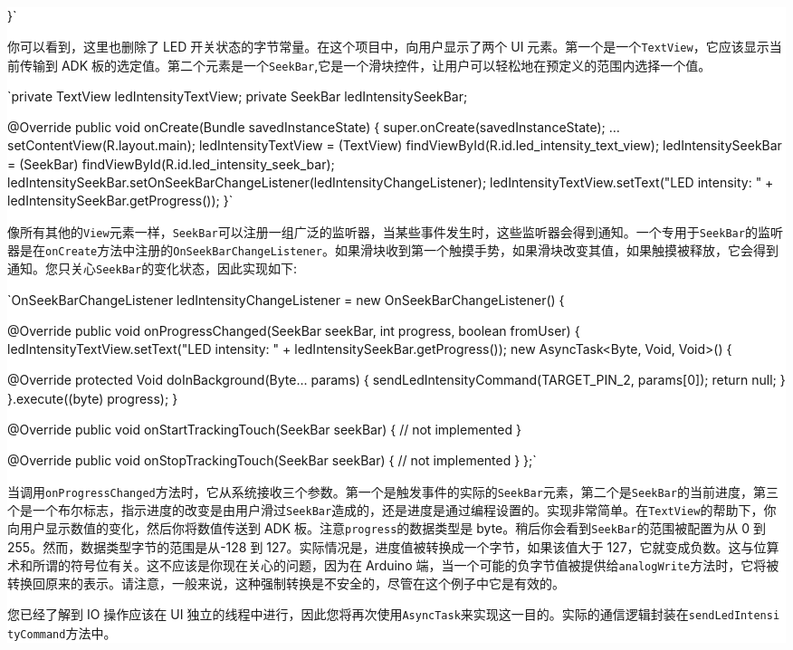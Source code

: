}`

你可以看到，这里也删除了 LED 开关状态的字节常量。在这个项目中，向用户显示了两个 UI 元素。第一个是一个`TextView`，它应该显示当前传输到 ADK 板的选定值。第二个元素是一个`SeekBar`,它是一个滑块控件，让用户可以轻松地在预定义的范围内选择一个值。

`private TextView ledIntensityTextView;
private SeekBar ledIntensitySeekBar;

@Override
public void onCreate(Bundle savedInstanceState) {
super.onCreate(savedInstanceState);
…
setContentView(R.layout.main);
ledIntensityTextView = (TextView) findViewById(R.id.led_intensity_text_view);
ledIntensitySeekBar = (SeekBar) findViewById(R.id.led_intensity_seek_bar);
ledIntensitySeekBar.setOnSeekBarChangeListener(ledIntensityChangeListener);
ledIntensityTextView.setText("LED intensity: " + ledIntensitySeekBar.getProgress());
}`

像所有其他的`View`元素一样，`SeekBar`可以注册一组广泛的监听器，当某些事件发生时，这些监听器会得到通知。一个专用于`SeekBar`的监听器是在`onCreate`方法中注册的`OnSeekBarChangeListener`。如果滑块收到第一个触摸手势，如果滑块改变其值，如果触摸被释放，它会得到通知。您只关心`SeekBar`的变化状态，因此实现如下:

`OnSeekBarChangeListener ledIntensityChangeListener = new OnSeekBarChangeListener() {

@Override
public void onProgressChanged(SeekBar seekBar, int progress, boolean fromUser) {
ledIntensityTextView.setText("LED intensity: " + ledIntensitySeekBar.getProgress());
new AsyncTask<Byte, Void, Void>() {

@Override
protected Void doInBackground(Byte... params) {
sendLedIntensityCommand(TARGET_PIN_2, params[0]);
return null;
}
}.execute((byte) progress);
}

@Override
public void onStartTrackingTouch(SeekBar seekBar) {
// not implemented
}

@Override
public void onStopTrackingTouch(SeekBar seekBar) {
// not implemented
}
};`

当调用`onProgressChanged`方法时，它从系统接收三个参数。第一个是触发事件的实际的`SeekBar`元素，第二个是`SeekBar`的当前进度，第三个是一个布尔标志，指示进度的改变是由用户滑过`SeekBar`造成的，还是进度是通过编程设置的。实现非常简单。在`TextView`的帮助下，你向用户显示数值的变化，然后你将数值传送到 ADK 板。注意`progress`的数据类型是 byte。稍后你会看到`SeekBar`的范围被配置为从 0 到 255。然而，数据类型字节的范围是从-128 到 127。实际情况是，进度值被转换成一个字节，如果该值大于 127，它就变成负数。这与位算术和所谓的符号位有关。这不应该是你现在关心的问题，因为在 Arduino 端，当一个可能的负字节值被提供给`analogWrite`方法时，它将被转换回原来的表示。请注意，一般来说，这种强制转换是不安全的，尽管在这个例子中它是有效的。

您已经了解到 IO 操作应该在 UI 独立的线程中进行，因此您将再次使用`AsyncTask`来实现这一目的。实际的通信逻辑封装在`sendLedIntensityCommand`方法中。
